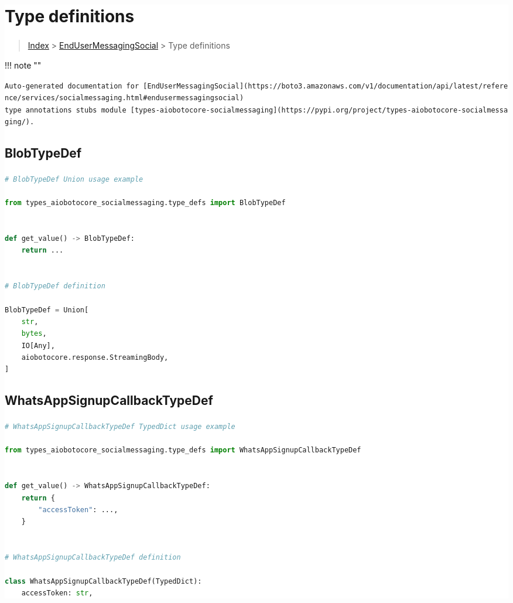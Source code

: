 # Type definitions

> [Index](../README.md) > [EndUserMessagingSocial](./README.md) > Type definitions

!!! note ""

    Auto-generated documentation for [EndUserMessagingSocial](https://boto3.amazonaws.com/v1/documentation/api/latest/reference/services/socialmessaging.html#endusermessagingsocial)
    type annotations stubs module [types-aiobotocore-socialmessaging](https://pypi.org/project/types-aiobotocore-socialmessaging/).

## BlobTypeDef

```python
# BlobTypeDef Union usage example

from types_aiobotocore_socialmessaging.type_defs import BlobTypeDef


def get_value() -> BlobTypeDef:
    return ...


# BlobTypeDef definition

BlobTypeDef = Union[
    str,
    bytes,
    IO[Any],
    aiobotocore.response.StreamingBody,
]
```




## WhatsAppSignupCallbackTypeDef

```python
# WhatsAppSignupCallbackTypeDef TypedDict usage example

from types_aiobotocore_socialmessaging.type_defs import WhatsAppSignupCallbackTypeDef


def get_value() -> WhatsAppSignupCallbackTypeDef:
    return {
        "accessToken": ...,
    }


# WhatsAppSignupCallbackTypeDef definition

class WhatsAppSignupCallbackTypeDef(TypedDict):
    accessToken: str,
```
